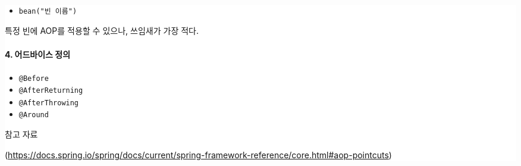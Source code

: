 - `bean("빈 이름")`

특정 빈에 AOP를 적용할 수 있으나, 쓰임새가 가장 적다.

#### 4. 어드바이스 정의

- `@Before`
- `@AfterReturning`
- `@AfterThrowing`
- `@Around`

참고 자료

(https://docs.spring.io/spring/docs/current/spring-framework-reference/core.html#aop-pointcuts)

